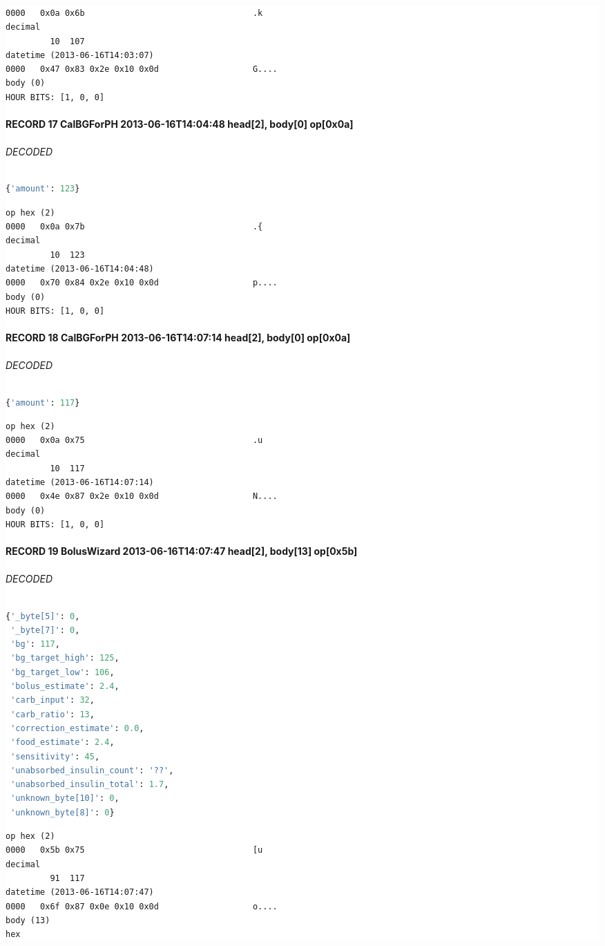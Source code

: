    0000   0x0a 0x6b                                  .k
    decimal
             10  107
    datetime (2013-06-16T14:03:07)
    0000   0x47 0x83 0x2e 0x10 0x0d                   G....
    body (0)
    HOUR BITS: [1, 0, 0]
#### RECORD 17 CalBGForPH 2013-06-16T14:04:48 head[2], body[0] op[0x0a]
###### DECODED
```python
{'amount': 123}
```
    op hex (2)
    0000   0x0a 0x7b                                  .{
    decimal
             10  123
    datetime (2013-06-16T14:04:48)
    0000   0x70 0x84 0x2e 0x10 0x0d                   p....
    body (0)
    HOUR BITS: [1, 0, 0]
#### RECORD 18 CalBGForPH 2013-06-16T14:07:14 head[2], body[0] op[0x0a]
###### DECODED
```python
{'amount': 117}
```
    op hex (2)
    0000   0x0a 0x75                                  .u
    decimal
             10  117
    datetime (2013-06-16T14:07:14)
    0000   0x4e 0x87 0x2e 0x10 0x0d                   N....
    body (0)
    HOUR BITS: [1, 0, 0]
#### RECORD 19 BolusWizard 2013-06-16T14:07:47 head[2], body[13] op[0x5b]
###### DECODED
```python
{'_byte[5]': 0,
 '_byte[7]': 0,
 'bg': 117,
 'bg_target_high': 125,
 'bg_target_low': 106,
 'bolus_estimate': 2.4,
 'carb_input': 32,
 'carb_ratio': 13,
 'correction_estimate': 0.0,
 'food_estimate': 2.4,
 'sensitivity': 45,
 'unabsorbed_insulin_count': '??',
 'unabsorbed_insulin_total': 1.7,
 'unknown_byte[10]': 0,
 'unknown_byte[8]': 0}
```
    op hex (2)
    0000   0x5b 0x75                                  [u
    decimal
             91  117
    datetime (2013-06-16T14:07:47)
    0000   0x6f 0x87 0x0e 0x10 0x0d                   o....
    body (13)
    hex